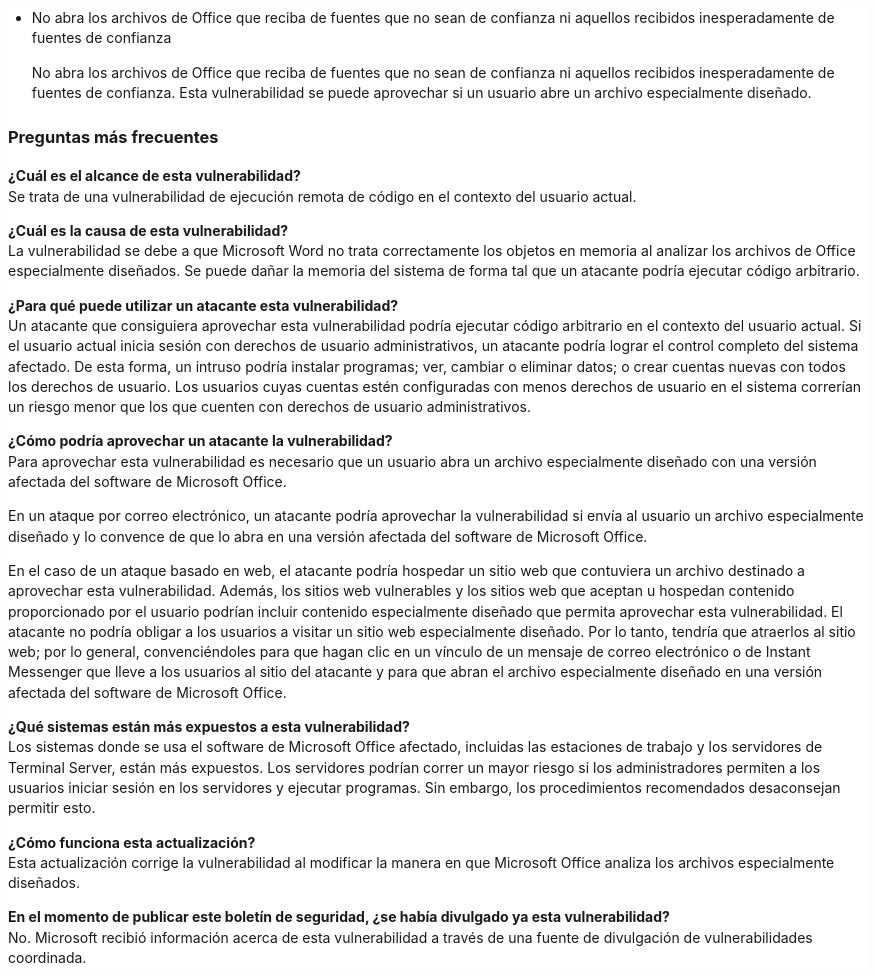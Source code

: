 -   No abra los archivos de Office que reciba de fuentes que no sean de confianza ni aquellos recibidos inesperadamente de fuentes de confianza

    No abra los archivos de Office que reciba de fuentes que no sean de confianza ni aquellos recibidos inesperadamente de fuentes de confianza. Esta vulnerabilidad se puede aprovechar si un usuario abre un archivo especialmente diseñado.

### Preguntas más frecuentes

**¿Cuál es el alcance de esta vulnerabilidad?**  
Se trata de una vulnerabilidad de ejecución remota de código en el contexto del usuario actual.

**¿Cuál es la causa de esta vulnerabilidad?**  
La vulnerabilidad se debe a que Microsoft Word no trata correctamente los objetos en memoria al analizar los archivos de Office especialmente diseñados. Se puede dañar la memoria del sistema de forma tal que un atacante podría ejecutar código arbitrario.

**¿Para qué puede utilizar un atacante esta vulnerabilidad?**  
Un atacante que consiguiera aprovechar esta vulnerabilidad podría ejecutar código arbitrario en el contexto del usuario actual. Si el usuario actual inicia sesión con derechos de usuario administrativos, un atacante podría lograr el control completo del sistema afectado. De esta forma, un intruso podría instalar programas; ver, cambiar o eliminar datos; o crear cuentas nuevas con todos los derechos de usuario. Los usuarios cuyas cuentas estén configuradas con menos derechos de usuario en el sistema correrían un riesgo menor que los que cuenten con derechos de usuario administrativos.

**¿Cómo podría aprovechar un atacante la vulnerabilidad?**  
Para aprovechar esta vulnerabilidad es necesario que un usuario abra un archivo especialmente diseñado con una versión afectada del software de Microsoft Office.

En un ataque por correo electrónico, un atacante podría aprovechar la vulnerabilidad si envía al usuario un archivo especialmente diseñado y lo convence de que lo abra en una versión afectada del software de Microsoft Office.

En el caso de un ataque basado en web, el atacante podría hospedar un sitio web que contuviera un archivo destinado a aprovechar esta vulnerabilidad. Además, los sitios web vulnerables y los sitios web que aceptan u hospedan contenido proporcionado por el usuario podrían incluir contenido especialmente diseñado que permita aprovechar esta vulnerabilidad. El atacante no podría obligar a los usuarios a visitar un sitio web especialmente diseñado. Por lo tanto, tendría que atraerlos al sitio web; por lo general, convenciéndoles para que hagan clic en un vínculo de un mensaje de correo electrónico o de Instant Messenger que lleve a los usuarios al sitio del atacante y para que abran el archivo especialmente diseñado en una versión afectada del software de Microsoft Office.

**¿Qué sistemas están más expuestos a esta vulnerabilidad?**  
Los sistemas donde se usa el software de Microsoft Office afectado, incluidas las estaciones de trabajo y los servidores de Terminal Server, están más expuestos. Los servidores podrían correr un mayor riesgo si los administradores permiten a los usuarios iniciar sesión en los servidores y ejecutar programas. Sin embargo, los procedimientos recomendados desaconsejan permitir esto.

**¿Cómo funciona esta actualización?**  
Esta actualización corrige la vulnerabilidad al modificar la manera en que Microsoft Office analiza los archivos especialmente diseñados.

**En el momento de publicar este boletín de seguridad, ¿se había divulgado ya esta vulnerabilidad?**  
No. Microsoft recibió información acerca de esta vulnerabilidad a través de una fuente de divulgación de vulnerabilidades coordinada.
